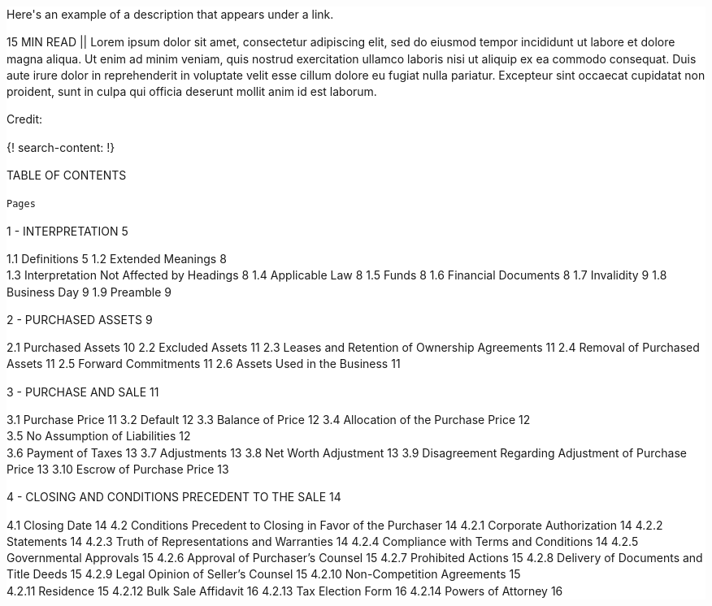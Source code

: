 Here's an example of a description that appears under a link.

15 MIN READ || Lorem ipsum dolor sit amet, consectetur adipiscing elit, sed do eiusmod tempor incididunt ut labore et dolore magna aliqua. Ut enim ad minim veniam, quis nostrud exercitation ullamco laboris nisi ut aliquip ex ea commodo consequat. Duis aute irure dolor in reprehenderit in voluptate velit esse cillum dolore eu fugiat nulla pariatur. Excepteur sint occaecat cupidatat non proident, sunt in culpa qui officia deserunt mollit anim id est laborum.

Credit: []()

{! search-content: !}

TABLE OF CONTENTS

    Pages

1 - INTERPRETATION									5

1.1	Definitions 									5
1.2	Extended Meanings								8	
1.3	Interpretation Not Affected by Headings	 					8
1.4	Applicable Law	 								8
1.5	Funds	 									8
1.6	Financial Documents	 							8
1.7	Invalidity		 							9
1.8	Business Day		 							9
1.9	Preamble	 								9


2 - PURCHASED ASSETS	 							9

2.1	Purchased Assets	 	 					           10
2.2	Excluded Assets		 					           11
2.3	Leases and Retention of Ownership Agreements	 			           11
2.4	Removal of Purchased Assets						           11
2.5	Forward Commitments							           11
2.6	Assets Used in the Business						           11


3 - PURCHASE AND SALE	 						           11

3.1	Purchase Price	 							           11
3.2	Default									           12
3.3	Balance of Price							           12
3.4	Allocation of the Purchase Price	 					           12	
3.5	No Assumption of Liabilities	 					           12		
3.6	Payment of Taxes		 					           13
3.7	Adjustments			 					           13
3.8	Net Worth Adjustment							           13
3.9	Disagreement Regarding Adjustment of Purchase Price			           13
3.10	Escrow of Purchase Price						           13


4 - CLOSING AND CONDITIONS PRECEDENT TO THE SALE	 		           14

4.1	Closing Date	 							           14
4.2	Conditions Precedent to Closing in Favor of the Purchaser	 	           14
4.2.1	Corporate Authorization	 						           14
4.2.2	Statements	 							           14
4.2.3	Truth of Representations and Warranties				           14 
4.2.4	Compliance with Terms and Conditions	 				           14
4.2.5	Governmental Approvals						           15
4.2.6	Approval of Purchaser’s Counsel	 				           15
4.2.7	Prohibited Actions			 				           15
4.2.8	Delivery of Documents and Title Deeds	 				           15
4.2.9	Legal Opinion of Seller’s Counsel					           15 
4.2.10	Non-Competition Agreements						           15	 
4.2.11	Residence									15
4.2.12	Bulk Sale Affidavit								16
4.2.13	Tax Election Form	 							16
4.2.14	Powers of Attorney	 							16